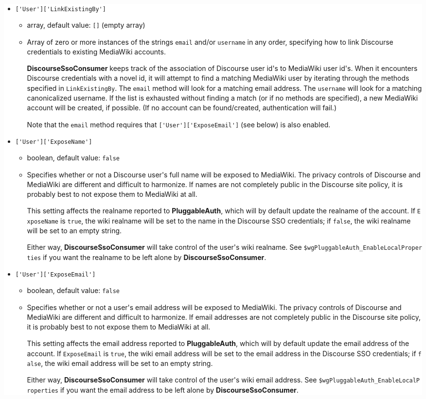    * `['User']['LinkExistingBy']`
     * array, default value: `[]` (empty array)
     * Array of zero or more instances of the strings `email` and/or `username`
       in any order, specifying how to link Discourse credentials to existing
       MediaWiki accounts.

       **DiscourseSsoConsumer** keeps track of the association of Discourse
       user id's to MediaWiki user id's.  When it encounters Discourse
       credentials with a novel id, it will attempt to find a matching
       MediaWiki user by iterating through the methods specified in
       `LinkExistingBy`.  The `email` method will look for a matching email
       address.  The `username` will look for a matching canonicalized
       username.  If the list is exhausted without finding a match (or if no
       methods are specified), a new MediaWiki account will be created,
       if possible.  (If no account can be found/created, authentication
       will fail.)

       Note that the `email` method requires that `['User']['ExposeEmail']`
       (see below) is also enabled.

   * `['User']['ExposeName']`
     * boolean, default value: `false`
     * Specifies whether or not a Discourse user's full name will be
       exposed to MediaWiki.  The privacy controls of Discourse and
       MediaWiki are different and difficult to harmonize.  If names are
       not completely public in the Discourse site policy, it is probably
       best to not expose them to MediaWiki at all.

       This setting affects the realname reported to **PluggableAuth**, which
       will by default update the realname of the account.  If `ExposeName`
       is `true`, the wiki realname will be set to the name in the Discourse
       SSO credentials; if `false`, the wiki realname will be set to an
       empty string.

       Either way, **DiscourseSsoConsumer** will take control of the user's
       wiki realname.
       See `$wgPluggableAuth_EnableLocalProperties` if you want the realname
       to be left alone by **DiscourseSsoConsumer**.

   * `['User']['ExposeEmail']`
     * boolean, default value: `false`
     * Specifies whether or not a user's email address will be exposed to
       MediaWiki.  The privacy controls of Discourse and MediaWiki are
       different and difficult to harmonize.  If email addresses are not
       completely public in the Discourse site policy, it is probably best
       to not expose them to MediaWiki at all.

       This setting affects the email address reported to **PluggableAuth**,
       which will by default update the email address of the account.  If
       `ExposeEmail` is `true`, the wiki email address will be set to the
       email address in the Discourse SSO credentials; if `false`, the wiki
       email address will be set to an empty string.

       Either way, **DiscourseSsoConsumer** will take control of the user's
       wiki email address.
       See `$wgPluggableAuth_EnableLocalProperties` if you want the email
       address to be left alone by **DiscourseSsoConsumer**.
